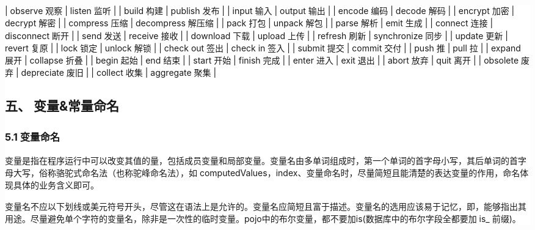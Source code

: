 | observe 观察   | listen 监听       |
| build 构建     | publish 发布      |
| input 输入     | output 输出       |
| encode 编码    | decode 解码       |
| encrypt 加密   | decrypt 解密      |
| compress 压缩  | decompress 解压缩 |
| pack 打包      | unpack 解包       |
| parse 解析     | emit 生成         |
| connect 连接   | disconnect 断开   |
| send 发送      | receive 接收      |
| download 下载  | upload 上传       |
| refresh 刷新   | synchronize 同步  |
| update 更新    | revert 复原       |
| lock 锁定      | unlock 解锁       |
| check out 签出 | check in 签入     |
| submit 提交    | commit 交付       |
| push 推        | pull 拉           |
| expand 展开    | collapse 折叠     |
| begin 起始     | end 结束          |
| start 开始     | finish 完成       |
| enter 进入     | exit 退出         |
| abort 放弃     | quit 离开         |
| obsolete 废弃  | depreciate 废旧   |
| collect 收集   | aggregate 聚集    |

## 五、 变量&常量命名

### 5.1 变量命名

变量是指在程序运行中可以改变其值的量，包括成员变量和局部变量。变量名由多单词组成时，第一个单词的首字母小写，其后单词的首字母大写，俗称骆驼式命名法（也称驼峰命名法），如 computedValues，index、变量命名时，尽量简短且能清楚的表达变量的作用，命名体现具体的业务含义即可。

变量名不应以下划线或美元符号开头，尽管这在语法上是允许的。变量名应简短且富于描述。变量名的选用应该易于记忆，即，能够指出其用途。尽量避免单个字符的变量名，除非是一次性的临时变量。pojo中的布尔变量，都不要加is(数据库中的布尔字段全都要加 is_ 前缀)。

